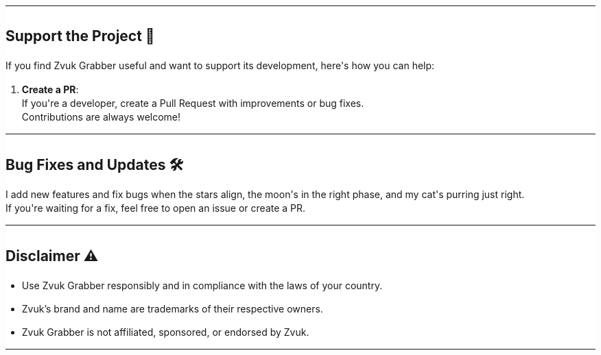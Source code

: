 * * *

## Support the Project 💖

If you find Zvuk Grabber useful and want to support its development, here's how you can help:

1. **Create a PR**:\
   If you're a developer, create a Pull Request with improvements or bug fixes.\
   Contributions are always welcome!

* * *

## Bug Fixes and Updates 🛠️

I add new features and fix bugs when the stars align, the moon's in the right phase, and my cat's purring just right.\
If you're waiting for a fix, feel free to open an issue or create a PR.

* * *

## Disclaimer ⚠️

- Use Zvuk Grabber responsibly and in compliance with the laws of your country.

- Zvuk’s brand and name are trademarks of their respective owners.

- Zvuk Grabber is not affiliated, sponsored, or endorsed by Zvuk.

* * *
